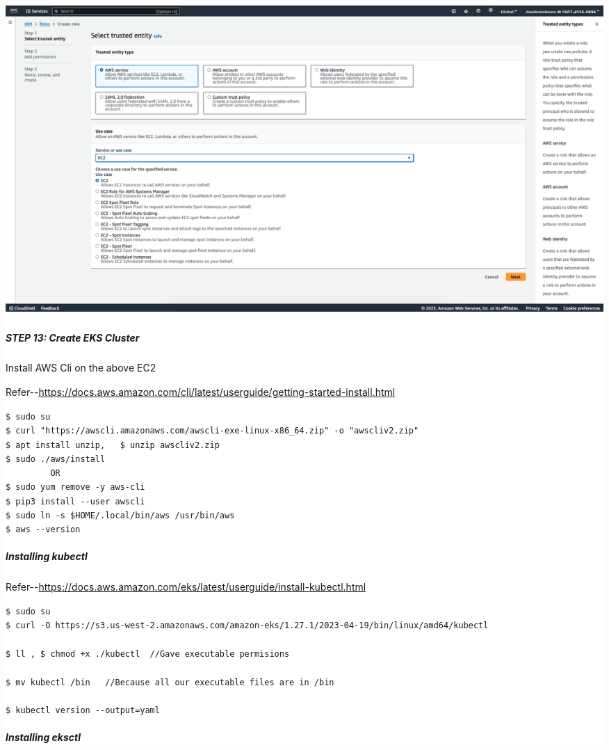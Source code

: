 ![aws-role](/images/aws-role.png)
---

##### STEP 13: Create EKS Cluster #

 Install AWS Cli on the above EC2
             
Refer--https://docs.aws.amazon.com/cli/latest/userguide/getting-started-install.html

```
$ sudo su
$ curl "https://awscli.amazonaws.com/awscli-exe-linux-x86_64.zip" -o "awscliv2.zip"
$ apt install unzip,   $ unzip awscliv2.zip
$ sudo ./aws/install
         OR
$ sudo yum remove -y aws-cli
$ pip3 install --user awscli
$ sudo ln -s $HOME/.local/bin/aws /usr/bin/aws
$ aws --version

```
##### Installing kubectl #
Refer--https://docs.aws.amazon.com/eks/latest/userguide/install-kubectl.html

```
$ sudo su
$ curl -O https://s3.us-west-2.amazonaws.com/amazon-eks/1.27.1/2023-04-19/bin/linux/amd64/kubectl

$ ll , $ chmod +x ./kubectl  //Gave executable permisions

$ mv kubectl /bin   //Because all our executable files are in /bin

$ kubectl version --output=yaml
```
##### Installing  eksctl #
